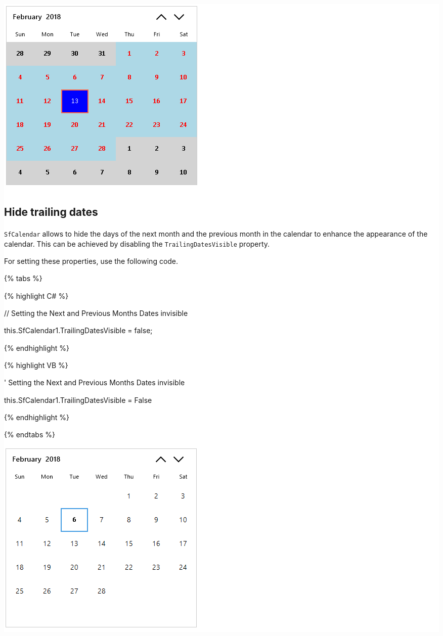 ![](appearance-images/cellcustomization.png)

## Hide trailing dates   

`SfCalendar` allows to hide the days of the next month and the previous month in the calendar to enhance the appearance of the calendar. This can be achieved by disabling the `TrailingDatesVisible` property.

For setting these properties, use the following code.

{% tabs %}

{% highlight C# %}

// Setting the Next and Previous Months Dates invisible

this.SfCalendar1.TrailingDatesVisible = false;

{% endhighlight  %}

{% highlight VB %}

' Setting the Next and Previous Months Dates invisible

this.SfCalendar1.TrailingDatesVisible = False

{% endhighlight  %}

{% endtabs %}

![](appearance-images/inactivedaysfalse.png)
